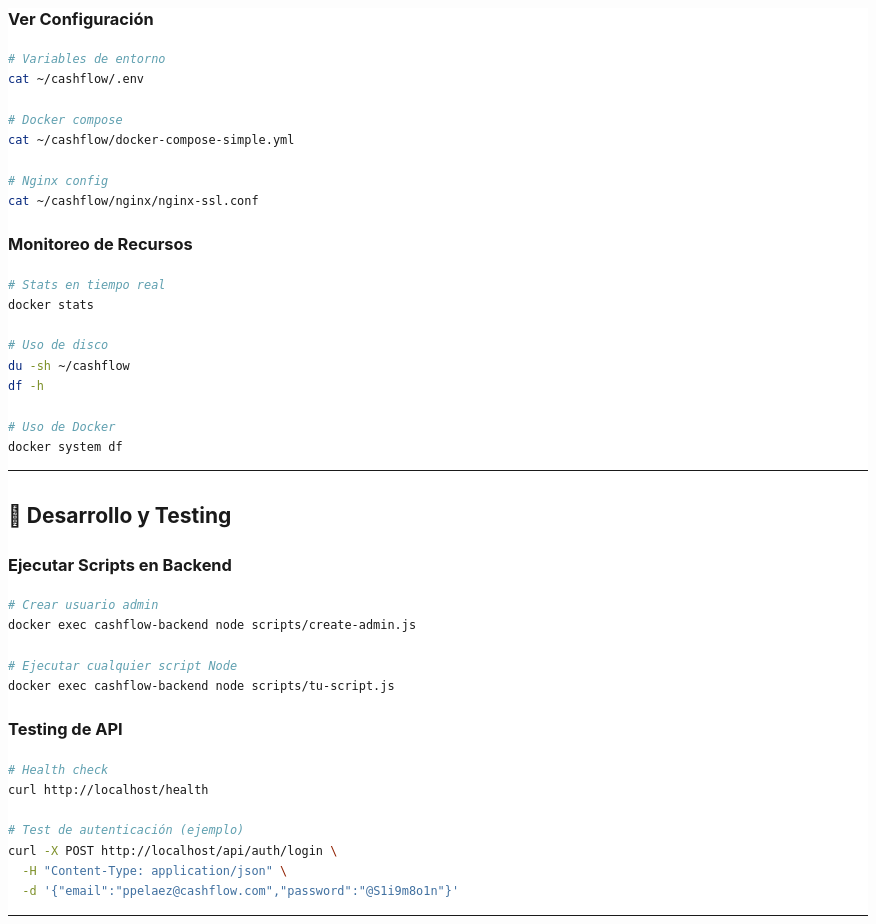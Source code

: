```bash
```

### Ver Configuración

```bash
# Variables de entorno
cat ~/cashflow/.env

# Docker compose
cat ~/cashflow/docker-compose-simple.yml

# Nginx config
cat ~/cashflow/nginx/nginx-ssl.conf
```

### Monitoreo de Recursos

```bash
# Stats en tiempo real
docker stats

# Uso de disco
du -sh ~/cashflow
df -h

# Uso de Docker
docker system df
```

---

## 🔧 Desarrollo y Testing

### Ejecutar Scripts en Backend

```bash
# Crear usuario admin
docker exec cashflow-backend node scripts/create-admin.js

# Ejecutar cualquier script Node
docker exec cashflow-backend node scripts/tu-script.js
```

### Testing de API

```bash
# Health check
curl http://localhost/health

# Test de autenticación (ejemplo)
curl -X POST http://localhost/api/auth/login \
  -H "Content-Type: application/json" \
  -d '{"email":"ppelaez@cashflow.com","password":"@S1i9m8o1n"}'
```

---